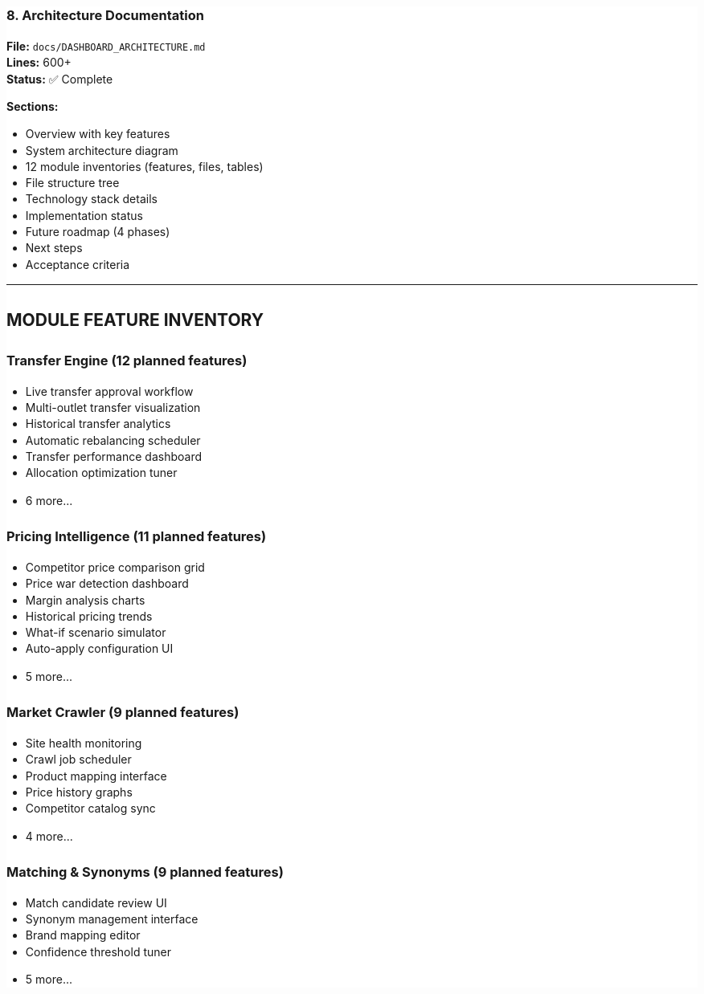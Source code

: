 
### 8. Architecture Documentation
**File:** `docs/DASHBOARD_ARCHITECTURE.md`  
**Lines:** 600+  
**Status:** ✅ Complete

**Sections:**
- Overview with key features
- System architecture diagram
- 12 module inventories (features, files, tables)
- File structure tree
- Technology stack details
- Implementation status
- Future roadmap (4 phases)
- Next steps
- Acceptance criteria

---

## MODULE FEATURE INVENTORY

### Transfer Engine (12 planned features)
- Live transfer approval workflow
- Multi-outlet transfer visualization
- Historical transfer analytics
- Automatic rebalancing scheduler
- Transfer performance dashboard
- Allocation optimization tuner
+ 6 more...

### Pricing Intelligence (11 planned features)
- Competitor price comparison grid
- Price war detection dashboard
- Margin analysis charts
- Historical pricing trends
- What-if scenario simulator
- Auto-apply configuration UI
+ 5 more...

### Market Crawler (9 planned features)
- Site health monitoring
- Crawl job scheduler
- Product mapping interface
- Price history graphs
- Competitor catalog sync
+ 4 more...

### Matching & Synonyms (9 planned features)
- Match candidate review UI
- Synonym management interface
- Brand mapping editor
- Confidence threshold tuner
+ 5 more...
